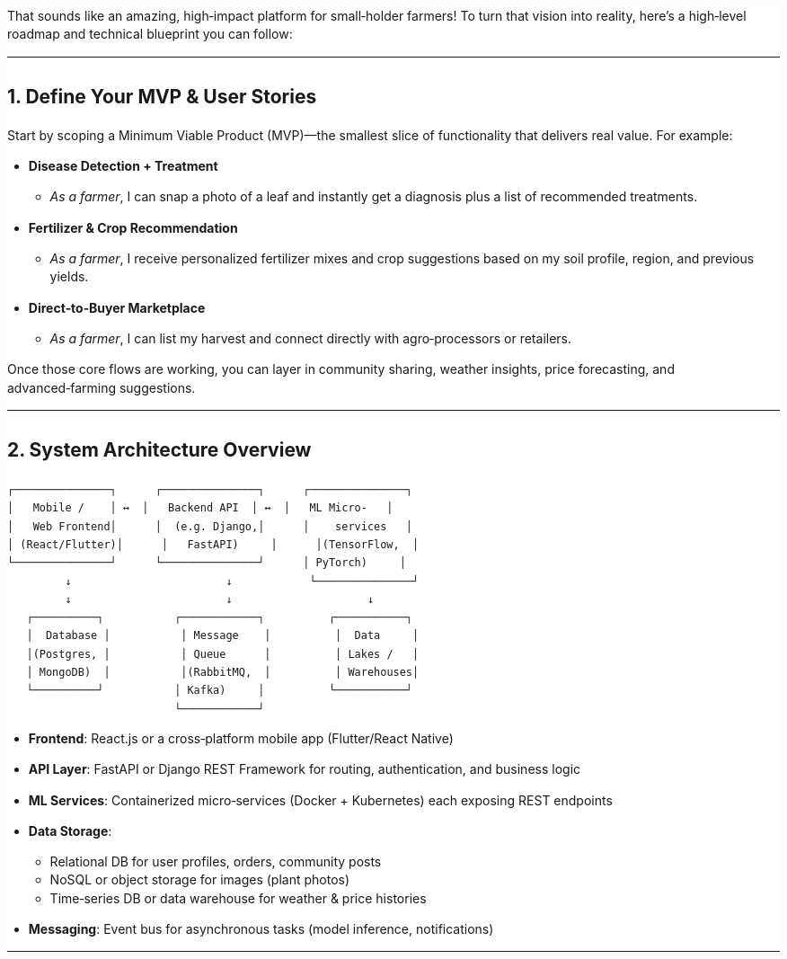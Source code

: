 That sounds like an amazing, high‑impact platform for small‑holder farmers! To turn that vision into reality, here’s a high‑level roadmap and technical blueprint you can follow:

---

## 1. Define Your MVP & User Stories

Start by scoping a Minimum Viable Product (MVP)—the smallest slice of functionality that delivers real value. For example:

* **Disease Detection + Treatment**

  * *As a farmer*, I can snap a photo of a leaf and instantly get a diagnosis plus a list of recommended treatments.

* **Fertilizer & Crop Recommendation**

  * *As a farmer*, I receive personalized fertilizer mixes and crop suggestions based on my soil profile, region, and previous yields.

* **Direct‑to‑Buyer Marketplace**

  * *As a farmer*, I can list my harvest and connect directly with agro‑processors or retailers.

Once those core flows are working, you can layer in community sharing, weather insights, price forecasting, and advanced‑farming suggestions.

---

## 2. System Architecture Overview

```
┌───────────────┐      ┌───────────────┐      ┌───────────────┐
│   Mobile /    │ ↔️  │   Backend API  │ ↔️  │   ML Micro‑   │
│   Web Frontend│      │  (e.g. Django,│      │    services   │
│ (React/Flutter)│      │   FastAPI)     │      │(TensorFlow,  │
└───────────────┘      └───────────────┘      │ PyTorch)     │
         ↓                        ↓            └───────────────┘
         ↓                        ↓                     ↓
   ┌──────────┐           ┌────────────┐          ┌───────────┐
   │  Database │           │ Message    │          │  Data     │
   │(Postgres, │           │ Queue      │          │ Lakes /   │
   │ MongoDB)  │           │(RabbitMQ,  │          │ Warehouses│
   └──────────┘           │ Kafka)     │          └───────────┘
                          └────────────┘
```

* **Frontend**: React.js or a cross‑platform mobile app (Flutter/React Native)
* **API Layer**: FastAPI or Django REST Framework for routing, authentication, and business logic
* **ML Services**: Containerized micro‑services (Docker + Kubernetes) each exposing REST endpoints
* **Data Storage**:

  * Relational DB for user profiles, orders, community posts
  * NoSQL or object storage for images (plant photos)
  * Time‑series DB or data warehouse for weather & price histories
* **Messaging**: Event bus for asynchronous tasks (model inference, notifications)

---